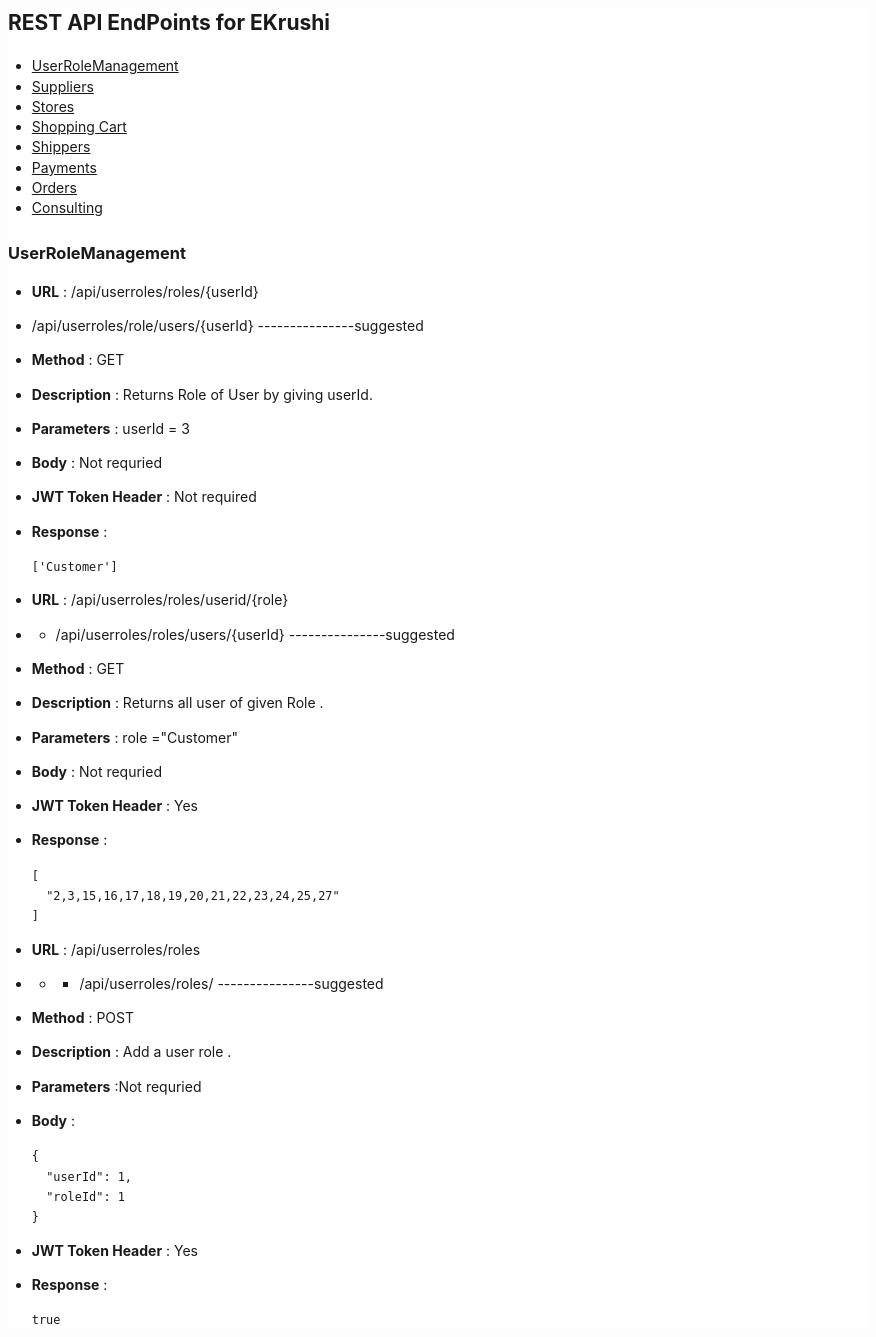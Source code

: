  ## REST API EndPoints for EKrushi 
- [UserRoleManagement](#userrolemanagement) 
- [Suppliers](#suppliers)
- [Stores](#stores)
- [Shopping Cart](#shopping-cart)
- [Shippers](#shippers)
- [Payments](#payments)
- [Orders](#orders)
- [Consulting](#consulting)

### UserRoleManagement 

- <b>URL</b> : /api/userroles/roles/{userId}
- /api/userroles/role/users/{userId}  ---------------suggested
- <b>Method</b> : GET
- <b>Description</b> : Returns Role of User by giving userId.
- <b>Parameters</b> : userId = 3 
- <b>Body</b> : Not requried
- <b>JWT Token Header</b> : Not required
- <b>Response</b> :
  ```console
  ['Customer']
  ```

- <b>URL</b> : /api/userroles/roles/userid/{role}
- - /api/userroles/roles/users/{userId}  ---------------suggested
- <b>Method</b> : GET
- <b>Description</b> : Returns all user of given Role .
- <b>Parameters</b> : role ="Customer"
- <b>Body</b> : Not requried
- <b>JWT Token Header</b> : Yes
- <b>Response</b> :
  ```console
  [
    "2,3,15,16,17,18,19,20,21,22,23,24,25,27"
  ]
  ```

- <b>URL</b> : /api/userroles/roles
- - - /api/userroles/roles/  ---------------suggested
- <b>Method</b> : POST
- <b>Description</b> : Add a user role .
- <b>Parameters</b> :Not requried
- <b>Body</b> :
  ```console
  {
    "userId": 1,
    "roleId": 1
  }
  ```
- <b>JWT Token Header</b> : Yes
- <b>Response</b> :
  ```console
  true
  ```
